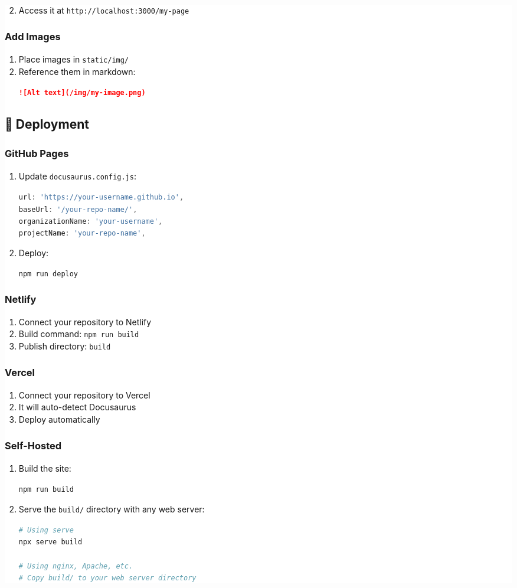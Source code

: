 2. Access it at `http://localhost:3000/my-page`

### Add Images

1. Place images in `static/img/`
2. Reference them in markdown:
   ```markdown
   ![Alt text](/img/my-image.png)
   ```

## 🚀 Deployment

### GitHub Pages

1. Update `docusaurus.config.js`:
   ```javascript
   url: 'https://your-username.github.io',
   baseUrl: '/your-repo-name/',
   organizationName: 'your-username',
   projectName: 'your-repo-name',
   ```

2. Deploy:
   ```bash
   npm run deploy
   ```

### Netlify

1. Connect your repository to Netlify
2. Build command: `npm run build`
3. Publish directory: `build`

### Vercel

1. Connect your repository to Vercel
2. It will auto-detect Docusaurus
3. Deploy automatically

### Self-Hosted

1. Build the site:
   ```bash
   npm run build
   ```

2. Serve the `build/` directory with any web server:
   ```bash
   # Using serve
   npx serve build

   # Using nginx, Apache, etc.
   # Copy build/ to your web server directory
   ```
